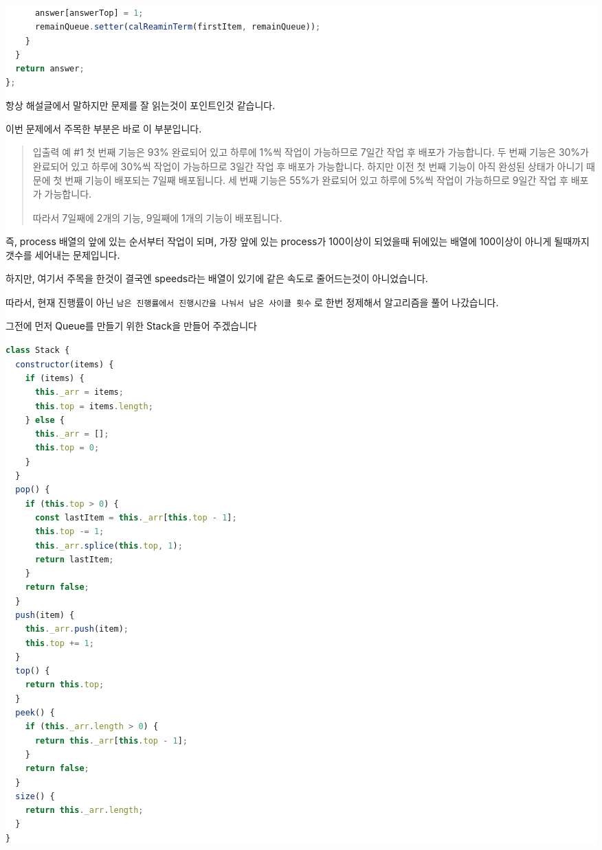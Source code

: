 ```javascript
      answer[answerTop] = 1;
      remainQueue.setter(calReaminTerm(firstItem, remainQueue));
    }
  }
  return answer;
};
```

항상 해설글에서 말하지만 문제를 잘 읽는것이 포인트인것 같습니다.

이번 문제에서 주목한 부분은 바로 이 부분입니다.

> 입출력 예 #1
> 첫 번째 기능은 93% 완료되어 있고 하루에 1%씩 작업이 가능하므로 7일간 작업 후 배포가 가능합니다.
> 두 번째 기능은 30%가 완료되어 있고 하루에 30%씩 작업이 가능하므로 3일간 작업 후 배포가 가능합니다. 하지만 이전 첫 번째 기능이 아직 완성된 상태가 아니기 때문에 첫 번째 기능이 배포되는 7일째 배포됩니다.
> 세 번째 기능은 55%가 완료되어 있고 하루에 5%씩 작업이 가능하므로 9일간 작업 후 배포가 가능합니다.
>
> 따라서 7일째에 2개의 기능, 9일째에 1개의 기능이 배포됩니다.

즉, process 배열의 앞에 있는 순서부터 작업이 되며, 가장 앞에 있는 process가 100이상이 되었을때 뒤에있는 배열에 100이상이 아니게 될때까지 갯수를 세어내는 문제입니다.

하지만, 여기서 주목을 한것이 결국엔 speeds라는 배열이 있기에 같은 속도로 줄어드는것이 아니었습니다.

따라서, 현재 진행률이 아닌 `남은 진행률에서 진행시간을 나눠서 남은 사이클 횟수` 로 한번 정제해서 알고리즘을 풀어 나갔습니다.



그전에 먼저 Queue를 만들기 위한 Stack을 만들어 주겠습니다

```javascript
class Stack {
  constructor(items) {
    if (items) {
      this._arr = items;
      this.top = items.length;
    } else {
      this._arr = [];
      this.top = 0;
    }
  }
  pop() {
    if (this.top > 0) {
      const lastItem = this._arr[this.top - 1];
      this.top -= 1;
      this._arr.splice(this.top, 1);
      return lastItem;
    }
    return false;
  }
  push(item) {
    this._arr.push(item);
    this.top += 1;
  }
  top() {
    return this.top;
  }
  peek() {
    if (this._arr.length > 0) {
      return this._arr[this.top - 1];
    }
    return false;
  }
  size() {
    return this._arr.length;
  }
}
```